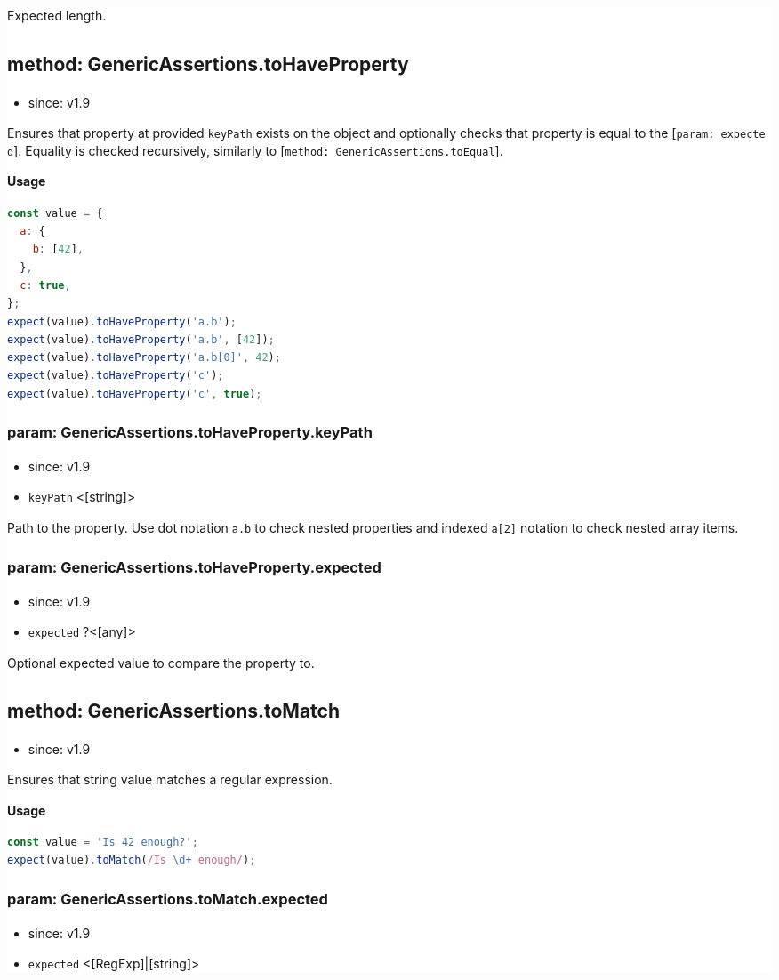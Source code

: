Expected length.



## method: GenericAssertions.toHaveProperty
* since: v1.9

Ensures that property at provided `keyPath` exists on the object and optionally checks that property is equal to the [`param: expected`]. Equality is checked recursively, similarly to [`method: GenericAssertions.toEqual`].

**Usage**

```js
const value = {
  a: {
    b: [42],
  },
  c: true,
};
expect(value).toHaveProperty('a.b');
expect(value).toHaveProperty('a.b', [42]);
expect(value).toHaveProperty('a.b[0]', 42);
expect(value).toHaveProperty('c');
expect(value).toHaveProperty('c', true);
```

### param: GenericAssertions.toHaveProperty.keyPath
* since: v1.9
- `keyPath` <[string]>

Path to the property. Use dot notation `a.b` to check nested properties and indexed `a[2]` notation to check nested array items.

### param: GenericAssertions.toHaveProperty.expected
* since: v1.9
- `expected` ?<[any]>

Optional expected value to compare the property to.



## method: GenericAssertions.toMatch
* since: v1.9

Ensures that string value matches a regular expression.

**Usage**

```js
const value = 'Is 42 enough?';
expect(value).toMatch(/Is \d+ enough/);
```

### param: GenericAssertions.toMatch.expected
* since: v1.9
- `expected` <[RegExp]|[string]>
